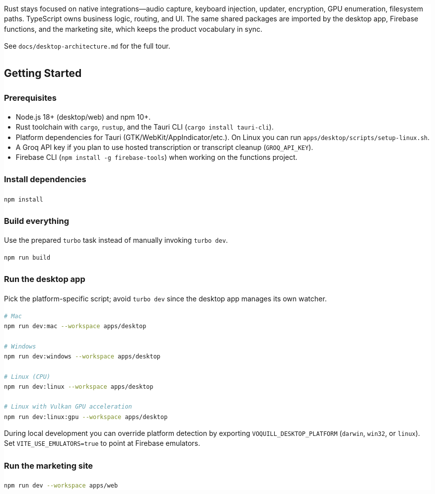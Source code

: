 Rust stays focused on native integrations—audio capture, keyboard injection, updater, encryption, GPU enumeration, filesystem paths. TypeScript owns business logic, routing, and UI. The same shared packages are imported by the desktop app, Firebase functions, and the marketing site, which keeps the product vocabulary in sync.

See `docs/desktop-architecture.md` for the full tour.

## Getting Started

### Prerequisites
- Node.js 18+ (desktop/web) and npm 10+.
- Rust toolchain with `cargo`, `rustup`, and the Tauri CLI (`cargo install tauri-cli`).
- Platform dependencies for Tauri (GTK/WebKit/AppIndicator/etc.). On Linux you can run `apps/desktop/scripts/setup-linux.sh`.
- A Groq API key if you plan to use hosted transcription or transcript cleanup (`GROQ_API_KEY`).
- Firebase CLI (`npm install -g firebase-tools`) when working on the functions project.

### Install dependencies
```sh
npm install
```

### Build everything
Use the prepared `turbo` task instead of manually invoking `turbo dev`.
```sh
npm run build
```

### Run the desktop app
Pick the platform-specific script; avoid `turbo dev` since the desktop app manages its own watcher.
```sh
# Mac
npm run dev:mac --workspace apps/desktop

# Windows
npm run dev:windows --workspace apps/desktop

# Linux (CPU)
npm run dev:linux --workspace apps/desktop

# Linux with Vulkan GPU acceleration
npm run dev:linux:gpu --workspace apps/desktop
```

During local development you can override platform detection by exporting `VOQUILL_DESKTOP_PLATFORM` (`darwin`, `win32`, or `linux`). Set `VITE_USE_EMULATORS=true` to point at Firebase emulators.

### Run the marketing site
```sh
npm run dev --workspace apps/web
```
